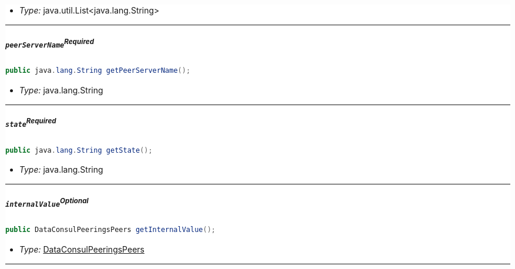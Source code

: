 - *Type:* java.util.List<java.lang.String>

---

##### `peerServerName`<sup>Required</sup> <a name="peerServerName" id="@cdktf/provider-consul.dataConsulPeerings.DataConsulPeeringsPeersOutputReference.property.peerServerName"></a>

```java
public java.lang.String getPeerServerName();
```

- *Type:* java.lang.String

---

##### `state`<sup>Required</sup> <a name="state" id="@cdktf/provider-consul.dataConsulPeerings.DataConsulPeeringsPeersOutputReference.property.state"></a>

```java
public java.lang.String getState();
```

- *Type:* java.lang.String

---

##### `internalValue`<sup>Optional</sup> <a name="internalValue" id="@cdktf/provider-consul.dataConsulPeerings.DataConsulPeeringsPeersOutputReference.property.internalValue"></a>

```java
public DataConsulPeeringsPeers getInternalValue();
```

- *Type:* <a href="#@cdktf/provider-consul.dataConsulPeerings.DataConsulPeeringsPeers">DataConsulPeeringsPeers</a>

---



